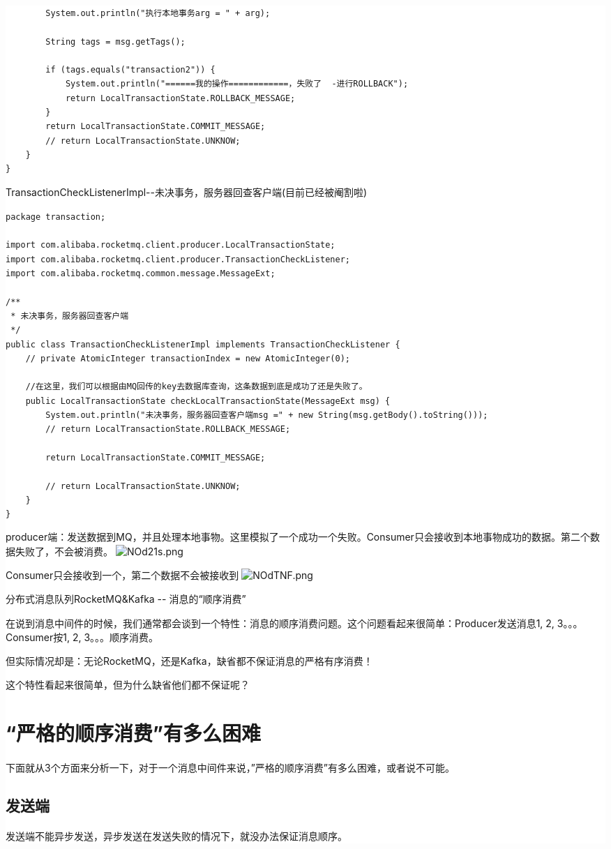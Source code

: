 	        System.out.println("执行本地事务arg = " + arg);  
	  
	        String tags = msg.getTags();  
	  
	        if (tags.equals("transaction2")) {  
	            System.out.println("======我的操作============，失败了  -进行ROLLBACK");  
	            return LocalTransactionState.ROLLBACK_MESSAGE;  
	        }  
	        return LocalTransactionState.COMMIT_MESSAGE;  
	        // return LocalTransactionState.UNKNOW;  
	    }  
	}

TransactionCheckListenerImpl--未决事务，服务器回查客户端(目前已经被阉割啦)

	package transaction;  
	  
	import com.alibaba.rocketmq.client.producer.LocalTransactionState;  
	import com.alibaba.rocketmq.client.producer.TransactionCheckListener;  
	import com.alibaba.rocketmq.common.message.MessageExt;  
	  
	/** 
	 * 未决事务，服务器回查客户端 
	 */  
	public class TransactionCheckListenerImpl implements TransactionCheckListener {  
	    // private AtomicInteger transactionIndex = new AtomicInteger(0);  
	  
	    //在这里，我们可以根据由MQ回传的key去数据库查询，这条数据到底是成功了还是失败了。  
	    public LocalTransactionState checkLocalTransactionState(MessageExt msg) {  
	        System.out.println("未决事务，服务器回查客户端msg =" + new String(msg.getBody().toString()));  
	        // return LocalTransactionState.ROLLBACK_MESSAGE;  
	  
	        return LocalTransactionState.COMMIT_MESSAGE;  
	  
	        // return LocalTransactionState.UNKNOW;  
	    }  
	}

producer端：发送数据到MQ，并且处理本地事物。这里模拟了一个成功一个失败。Consumer只会接收到本地事物成功的数据。第二个数据失败了，不会被消费。
![NOd21s.png](https://s1.ax1x.com/2020/07/03/NOd21s.png)

Consumer只会接收到一个，第二个数据不会被接收到
![NOdTNF.png](https://s1.ax1x.com/2020/07/03/NOdTNF.png)

分布式消息队列RocketMQ&Kafka -- 消息的“顺序消费”

在说到消息中间件的时候，我们通常都会谈到一个特性：消息的顺序消费问题。这个问题看起来很简单：Producer发送消息1, 2, 3。。。 Consumer按1, 2, 3。。。顺序消费。

但实际情况却是：无论RocketMQ，还是Kafka，缺省都不保证消息的严格有序消费！

这个特性看起来很简单，但为什么缺省他们都不保证呢？

# “严格的顺序消费”有多么困难
下面就从3个方面来分析一下，对于一个消息中间件来说，”严格的顺序消费”有多么困难，或者说不可能。

## 发送端
发送端不能异步发送，异步发送在发送失败的情况下，就没办法保证消息顺序。
